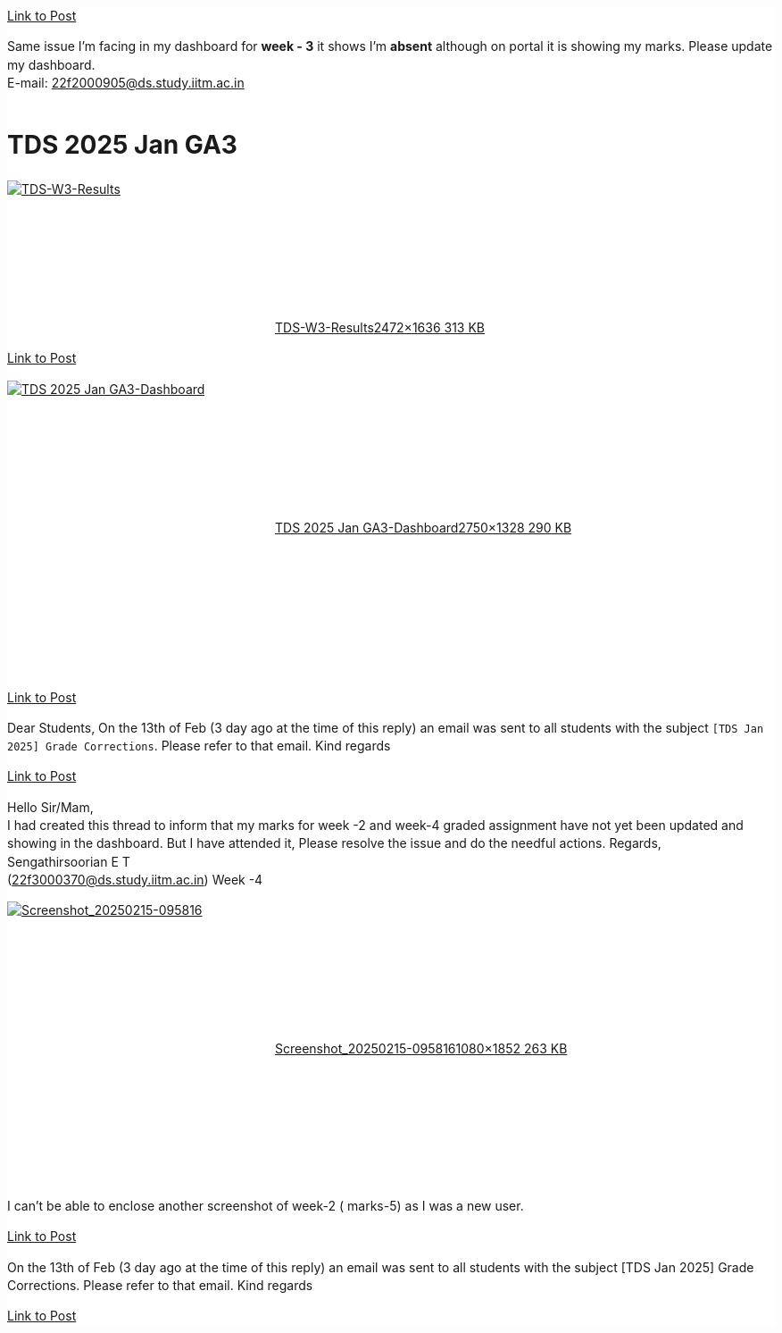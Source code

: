 [Link to Post](https://discourse.onlinedegree.iitm.ac.in/t/graded-assignments-dashboard-scores-incorrect-missing/594330)

Same issue I’m facing in my dashboard for <strong>week - 3</strong> it shows I’m <strong>absent</strong> although on portal it is showing my marks.
Please update my dashboard.<br>
E-mail: 22f2000905@ds.study.iitm.ac.in
<h1><a name="p-594515-tds-2025-jan-ga3-1" class="anchor" href="#p-594515-tds-2025-jan-ga3-1"></a>TDS 2025 Jan GA3</h1>
<div class="lightbox-wrapper"><a class="lightbox" href="https://europe1.discourse-cdn.com/flex013/uploads/iitm/original/3X/d/5/d5ff9b7b32bb1f8717cb95085fb946c48e781071.png" data-download-href="/uploads/short-url/ux7kV3FLhBDUPvQ9NMzhqWP4jXb.png?dl=1" title="TDS-W3-Results" rel="noopener nofollow ugc"><img src="https://europe1.discourse-cdn.com/flex013/uploads/iitm/optimized/3X/d/5/d5ff9b7b32bb1f8717cb95085fb946c48e781071_2_690x456.png" alt="TDS-W3-Results" data-base62-sha1="ux7kV3FLhBDUPvQ9NMzhqWP4jXb" width="690" height="456" srcset="https://europe1.discourse-cdn.com/flex013/uploads/iitm/optimized/3X/d/5/d5ff9b7b32bb1f8717cb95085fb946c48e781071_2_690x456.png, https://europe1.discourse-cdn.com/flex013/uploads/iitm/optimized/3X/d/5/d5ff9b7b32bb1f8717cb95085fb946c48e781071_2_1035x684.png 1.5x, https://europe1.discourse-cdn.com/flex013/uploads/iitm/optimized/3X/d/5/d5ff9b7b32bb1f8717cb95085fb946c48e781071_2_1380x912.png 2x" data-dominant-color="292C2F"><div class="meta"><svg class="fa d-icon d-icon-far-image svg-icon" aria-hidden="true"><use href="#far-image"></use></svg><span class="filename">TDS-W3-Results</span><span class="informations">2472×1636 313 KB</span><svg class="fa d-icon d-icon-discourse-expand svg-icon" aria-hidden="true"><use href="#discourse-expand"></use></svg></div></a></div>

[Link to Post](https://discourse.onlinedegree.iitm.ac.in/t/graded-assignments-dashboard-scores-incorrect-missing/594515)

<div class="lightbox-wrapper"><a class="lightbox" href="https://europe1.discourse-cdn.com/flex013/uploads/iitm/original/3X/6/e/6efe65d7f5cf68ee7ba6a3ffc3c476f35d89a1ca.png" data-download-href="/uploads/short-url/fPTz7VEgJM7ig77ZIl0yLJ6zqNs.png?dl=1" title="TDS 2025 Jan GA3-Dashboard" rel="noopener nofollow ugc"><img src="https://europe1.discourse-cdn.com/flex013/uploads/iitm/optimized/3X/6/e/6efe65d7f5cf68ee7ba6a3ffc3c476f35d89a1ca_2_690x333.png" alt="TDS 2025 Jan GA3-Dashboard" data-base62-sha1="fPTz7VEgJM7ig77ZIl0yLJ6zqNs" width="690" height="333" srcset="https://europe1.discourse-cdn.com/flex013/uploads/iitm/optimized/3X/6/e/6efe65d7f5cf68ee7ba6a3ffc3c476f35d89a1ca_2_690x333.png, https://europe1.discourse-cdn.com/flex013/uploads/iitm/optimized/3X/6/e/6efe65d7f5cf68ee7ba6a3ffc3c476f35d89a1ca_2_1035x499.png 1.5x, https://europe1.discourse-cdn.com/flex013/uploads/iitm/optimized/3X/6/e/6efe65d7f5cf68ee7ba6a3ffc3c476f35d89a1ca_2_1380x666.png 2x" data-dominant-color="D2C8C8"><div class="meta"><svg class="fa d-icon d-icon-far-image svg-icon" aria-hidden="true"><use href="#far-image"></use></svg><span class="filename">TDS 2025 Jan GA3-Dashboard</span><span class="informations">2750×1328 290 KB</span><svg class="fa d-icon d-icon-discourse-expand svg-icon" aria-hidden="true"><use href="#discourse-expand"></use></svg></div></a></div>

[Link to Post](https://discourse.onlinedegree.iitm.ac.in/t/graded-assignments-dashboard-scores-incorrect-missing/594516)

Dear Students,
On the 13th of Feb (3 day ago at the time of this reply) an email was sent to all students with the subject <code>[TDS Jan 2025] Grade Corrections</code>. Please refer to that email.
Kind regards

[Link to Post](https://discourse.onlinedegree.iitm.ac.in/t/graded-assignments-dashboard-scores-incorrect-missing/595714)

Hello Sir/Mam,<br>
I had created this thread to inform that my marks for week -2 and week-4 graded assignment have not yet been updated and showing in the dashboard. But I have attended it, Please resolve the issue and do the needful actions.
Regards,<br>
Sengathirsoorian E T<br>
(22f3000370@ds.study.iitm.ac.in)
Week -4<br>
<div class="lightbox-wrapper"><a class="lightbox" href="https://europe1.discourse-cdn.com/flex013/uploads/iitm/original/3X/7/9/7901577c51f1b3786c79c1857af15f328aaae2df.png" data-download-href="/uploads/short-url/hgsEdbijU2hyTOec8Tz66MeTGHB.png?dl=1" title="Screenshot_20250215-095816" rel="noopener nofollow ugc"><img src="https://europe1.discourse-cdn.com/flex013/uploads/iitm/optimized/3X/7/9/7901577c51f1b3786c79c1857af15f328aaae2df_2_291x499.png" alt="Screenshot_20250215-095816" data-base62-sha1="hgsEdbijU2hyTOec8Tz66MeTGHB" width="291" height="499" srcset="https://europe1.discourse-cdn.com/flex013/uploads/iitm/optimized/3X/7/9/7901577c51f1b3786c79c1857af15f328aaae2df_2_291x499.png, https://europe1.discourse-cdn.com/flex013/uploads/iitm/optimized/3X/7/9/7901577c51f1b3786c79c1857af15f328aaae2df_2_436x748.png 1.5x, https://europe1.discourse-cdn.com/flex013/uploads/iitm/optimized/3X/7/9/7901577c51f1b3786c79c1857af15f328aaae2df_2_582x998.png 2x" data-dominant-color="D6D3CF"><div class="meta"><svg class="fa d-icon d-icon-far-image svg-icon" aria-hidden="true"><use href="#far-image"></use></svg><span class="filename">Screenshot_20250215-095816</span><span class="informations">1080×1852 263 KB</span><svg class="fa d-icon d-icon-discourse-expand svg-icon" aria-hidden="true"><use href="#discourse-expand"></use></svg></div></a></div>
I can’t be able to enclose another screenshot of week-2 ( marks-5) as I was a new user.

[Link to Post](https://discourse.onlinedegree.iitm.ac.in/t/graded-assignments-dashboard-scores-incorrect-missing/595715)

On the 13th of Feb (3 day ago at the time of this reply) an email was sent to all students with the subject [TDS Jan 2025] Grade Corrections. Please refer to that email.
Kind regards

[Link to Post](https://discourse.onlinedegree.iitm.ac.in/t/graded-assignments-dashboard-scores-incorrect-missing/595713)
